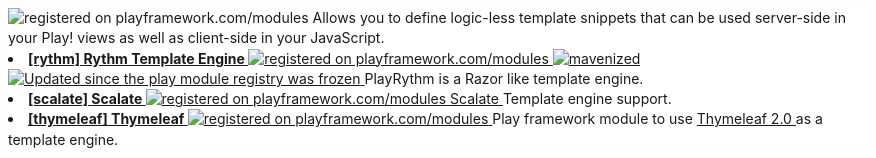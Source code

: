    <img alt="registered on playframework.com/modules" src="http://img.shields.io/badge/registered-yes-green.svg?style=flat"/>
  </a>
  Allows you to define logic-less template snippets that can be used server-side in your Play! views as well as client-side in your JavaScript.
 </li>
 <li>
  <strong>
   <a href="http://www.playframework.com/modules/rythm">
    [rythm]
   </a>
   <a href="https://github.com/greenlaw110/play-rythm">
    Rythm Template Engine
   </a>
  </strong>
  <a href="http://www.playframework.com/modules/rythm">
   <img alt="registered on playframework.com/modules" src="http://img.shields.io/badge/registered-yes-green.svg?style=flat"/>
  </a>
  <a href="http://mvnrepository.com/artifact/com.google.code.maven-play-plugin.org.playframework.modules.rythm/play-rythm">
   <img alt="mavenized" src="http://img.shields.io/badge/ -mavenized-blue.svg?style=flat"/>
  </a>
  <a href="https://github.com/greenlaw110/play-rythm">
   <img alt="Updated since the play module registry was frozen" src="http://img.shields.io/badge/ -updated-ff69b4.svg?style=flat"/>
  </a>
  PlayRythm is a Razor like template engine.
 </li>
 <li>
  <strong>
   <a href="http://www.playframework.com/modules/scalate">
    [scalate]
   </a>
   <a href="http://github.com/pk11/play-scalate">
    Scalate
   </a>
  </strong>
  <a href="http://www.playframework.com/modules/scalate">
   <img alt="registered on playframework.com/modules" src="http://img.shields.io/badge/registered-yes-green.svg?style=flat"/>
  </a>
  <a href="http://scalate.fusesource.org">
   Scalate
  </a>
  Template engine support.
 </li>
 <li>
  <strong>
   <a href="http://www.playframework.com/modules/thymeleaf">
    [thymeleaf]
   </a>
   <a href="https://github.com/choreo/play-thymeleaf">
    Thymeleaf
   </a>
  </strong>
  <a href="http://www.playframework.com/modules/thymeleaf">
   <img alt="registered on playframework.com/modules" src="http://img.shields.io/badge/registered-yes-green.svg?style=flat"/>
  </a>
  Play framework module to use
  <a href="http://www.thymeleaf.org/">
   Thymeleaf 2.0
  </a>
  as a template engine.